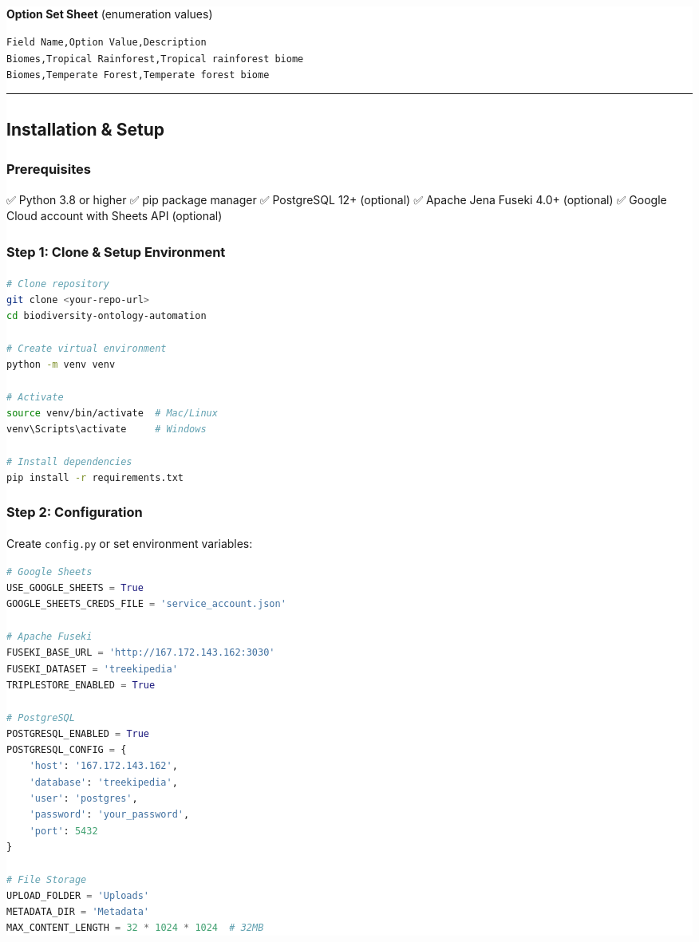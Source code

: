 **Option Set Sheet** (enumeration values)
```csv
Field Name,Option Value,Description
Biomes,Tropical Rainforest,Tropical rainforest biome
Biomes,Temperate Forest,Temperate forest biome
```

---

## Installation & Setup

### Prerequisites

✅ Python 3.8 or higher
✅ pip package manager
✅ PostgreSQL 12+ (optional)
✅ Apache Jena Fuseki 4.0+ (optional)
✅ Google Cloud account with Sheets API (optional)

### Step 1: Clone & Setup Environment

```bash
# Clone repository
git clone <your-repo-url>
cd biodiversity-ontology-automation

# Create virtual environment
python -m venv venv

# Activate
source venv/bin/activate  # Mac/Linux
venv\Scripts\activate     # Windows

# Install dependencies
pip install -r requirements.txt
```

### Step 2: Configuration

Create `config.py` or set environment variables:

```python
# Google Sheets
USE_GOOGLE_SHEETS = True
GOOGLE_SHEETS_CREDS_FILE = 'service_account.json'

# Apache Fuseki
FUSEKI_BASE_URL = 'http://167.172.143.162:3030'
FUSEKI_DATASET = 'treekipedia'
TRIPLESTORE_ENABLED = True

# PostgreSQL
POSTGRESQL_ENABLED = True
POSTGRESQL_CONFIG = {
    'host': '167.172.143.162',
    'database': 'treekipedia',
    'user': 'postgres',
    'password': 'your_password',
    'port': 5432
}

# File Storage
UPLOAD_FOLDER = 'Uploads'
METADATA_DIR = 'Metadata'
MAX_CONTENT_LENGTH = 32 * 1024 * 1024  # 32MB
```